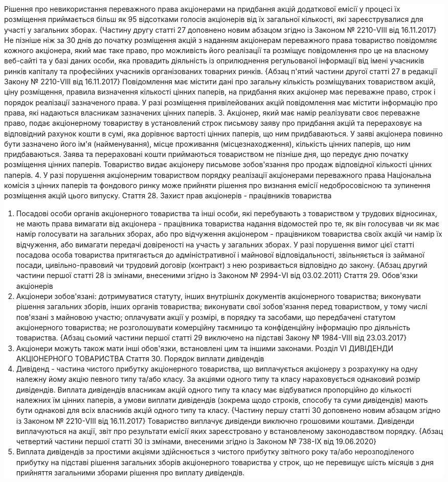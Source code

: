 Рішення про невикористання переважного права акціонерами на придбання акцій додаткової емісії у процесі їх розміщення приймається більш як 95 відсотками голосів акціонерів від їх загальної кількості, які зареєструвалися для участі у загальних зборах.
{Частину другу статті 27 доповнено новим абзацом згідно із Законом № 2210-VIII від 16.11.2017}
Не пізніше ніж за 30 днів до початку розміщення акцій з наданням акціонерам переважного права товариство повідомляє кожного акціонера, який має таке право, про можливість його реалізації та розміщує повідомлення про це на власному веб-сайті та у базі даних особи, яка провадить діяльність із оприлюднення регульованої інформації від імені учасників ринків капіталу та професійних учасників організованих товарних ринків.
{Абзац п'ятий частини другої статті 27 в редакції Закону № 2210-VIII від 16.11.2017}
Повідомлення має містити дані про загальну кількість розміщуваних товариством акцій, ціну розміщення, правила визначення кількості цінних паперів, на придбання яких акціонер має переважне право, строк і порядок реалізації зазначеного права. У разі розміщення привілейованих акцій повідомлення має містити інформацію про права, які надаються власникам зазначених цінних паперів.
3. Акціонер, який має намір реалізувати своє переважне право, подає акціонерному товариству в установлений строк письмову заяву про придбання акцій та перераховує на відповідний рахунок кошти в сумі, яка дорівнює вартості цінних паперів, що ним придбаваються. У заяві акціонера повинно бути зазначено його ім'я (найменування), місце проживання (місцезнаходження), кількість цінних паперів, що ним придбаваються. Заява та перераховані кошти приймаються товариством не пізніше дня, що передує дню початку розміщення цінних паперів. Товариство видає акціонеру письмове зобов'язання про продаж відповідної кількості цінних паперів.
4. У разі порушення акціонерним товариством порядку реалізації акціонерами переважного права Національна комісія з цінних паперів та фондового ринку може прийняти рішення про визнання емісії недобросовісною та зупинення розміщення акцій цього випуску.
Стаття 28. Захист прав акціонерів - працівників товариства
1. Посадові особи органів акціонерного товариства та інші особи, які перебувають з товариством у трудових відносинах, не мають права вимагати від акціонера - працівника товариства надання відомостей про те, як він голосував чи як має намір голосувати на загальних зборах, або про відчуження акціонером - працівником товариства своїх акцій чи намір їх відчуження, або вимагати передачі довіреності на участь у загальних зборах.
У разі порушення вимог цієї статті посадова особа товариства притягається до адміністративної і майнової відповідальності, звільняється із займаної посади, цивільно-правовий чи трудовий договір (контракт) з нею розривається відповідно до закону.
{Абзац другий частини першої статті 28 із змінами, внесеними згідно із Законом № 2994-VI від 03.02.2011}
Стаття 29. Обов'язки акціонерів
1. Акціонери зобов'язані:
дотримуватися статуту, інших внутрішніх документів акціонерного товариства;
виконувати рішення загальних зборів, інших органів товариства;
виконувати свої зобов'язання перед товариством, у тому числі пов'язані з майновою участю;
оплачувати акції у розмірі, в порядку та засобами, що передбачені статутом акціонерного товариства;
не розголошувати комерційну таємницю та конфіденційну інформацію про діяльність товариства.
{Абзац сьомий частини першої статті 29 виключено на підставі Закону № 1984-VIII від 23.03.2017}
2. Акціонери можуть також мати інші обов'язки, встановлені цим та іншими законами.
Розділ VI 
ДИВІДЕНДИ АКЦІОНЕРНОГО ТОВАРИСТВА
Стаття 30. Порядок виплати дивідендів
1. Дивіденд - частина чистого прибутку акціонерного товариства, що виплачується акціонеру з розрахунку на одну належну йому акцію певного типу та/або класу. За акціями одного типу та класу нараховується однаковий розмір дивідендів.
Виплата дивідендів власникам акцій одного типу та класу має відбуватися пропорційно до кількості належних їм цінних паперів, а умови виплати дивідендів (зокрема щодо строків, способу та суми дивідендів) мають бути однакові для всіх власників акцій одного типу та класу.
{Частину першу статті 30 доповнено новим абзацом згідно із Законом № 2210-VIII від 16.11.2017}
Товариство виплачує дивіденди виключно грошовими коштами.
Дивіденди виплачуються на акції, звіт про результати емісії яких зареєстровано у встановленому законодавством порядку.
{Абзац четвертий частини першої статті 30 із змінами, внесеними згідно із Законом № 738-IX від 19.06.2020}
2. Виплата дивідендів за простими акціями здійснюється з чистого прибутку звітного року та/або нерозподіленого прибутку на підставі рішення загальних зборів акціонерного товариства у строк, що не перевищує шість місяців з дня прийняття загальними зборами рішення про виплату дивідендів.